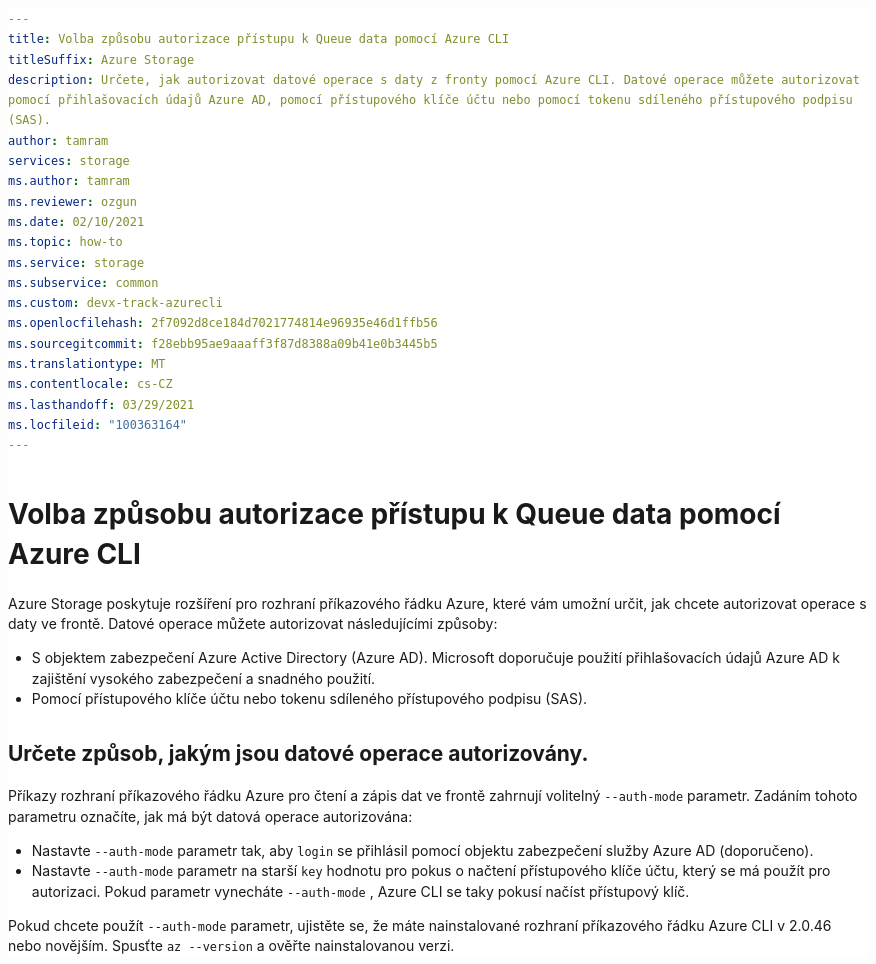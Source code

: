 ```yaml
---
title: Volba způsobu autorizace přístupu k Queue data pomocí Azure CLI
titleSuffix: Azure Storage
description: Určete, jak autorizovat datové operace s daty z fronty pomocí Azure CLI. Datové operace můžete autorizovat pomocí přihlašovacích údajů Azure AD, pomocí přístupového klíče účtu nebo pomocí tokenu sdíleného přístupového podpisu (SAS).
author: tamram
services: storage
ms.author: tamram
ms.reviewer: ozgun
ms.date: 02/10/2021
ms.topic: how-to
ms.service: storage
ms.subservice: common
ms.custom: devx-track-azurecli
ms.openlocfilehash: 2f7092d8ce184d7021774814e96935e46d1ffb56
ms.sourcegitcommit: f28ebb95ae9aaaff3f87d8388a09b41e0b3445b5
ms.translationtype: MT
ms.contentlocale: cs-CZ
ms.lasthandoff: 03/29/2021
ms.locfileid: "100363164"
---
```

# <a name="choose-how-to-authorize-access-to-queue-data-with-azure-cli"></a>Volba způsobu autorizace přístupu k Queue data pomocí Azure CLI

Azure Storage poskytuje rozšíření pro rozhraní příkazového řádku Azure, které vám umožní určit, jak chcete autorizovat operace s daty ve frontě. Datové operace můžete autorizovat následujícími způsoby:

- S objektem zabezpečení Azure Active Directory (Azure AD). Microsoft doporučuje použití přihlašovacích údajů Azure AD k zajištění vysokého zabezpečení a snadného použití.
- Pomocí přístupového klíče účtu nebo tokenu sdíleného přístupového podpisu (SAS).

## <a name="specify-how-data-operations-are-authorized"></a>Určete způsob, jakým jsou datové operace autorizovány.

Příkazy rozhraní příkazového řádku Azure pro čtení a zápis dat ve frontě zahrnují volitelný `--auth-mode` parametr. Zadáním tohoto parametru označíte, jak má být datová operace autorizována:

- Nastavte `--auth-mode` parametr tak, aby `login` se přihlásil pomocí objektu zabezpečení služby Azure AD (doporučeno).
- Nastavte `--auth-mode` parametr na starší `key` hodnotu pro pokus o načtení přístupového klíče účtu, který se má použít pro autorizaci. Pokud parametr vynecháte `--auth-mode` , Azure CLI se taky pokusí načíst přístupový klíč.

Pokud chcete použít `--auth-mode` parametr, ujistěte se, že máte nainstalované rozhraní příkazového řádku Azure CLI v 2.0.46 nebo novějším. Spusťte `az --version` a ověřte nainstalovanou verzi.
